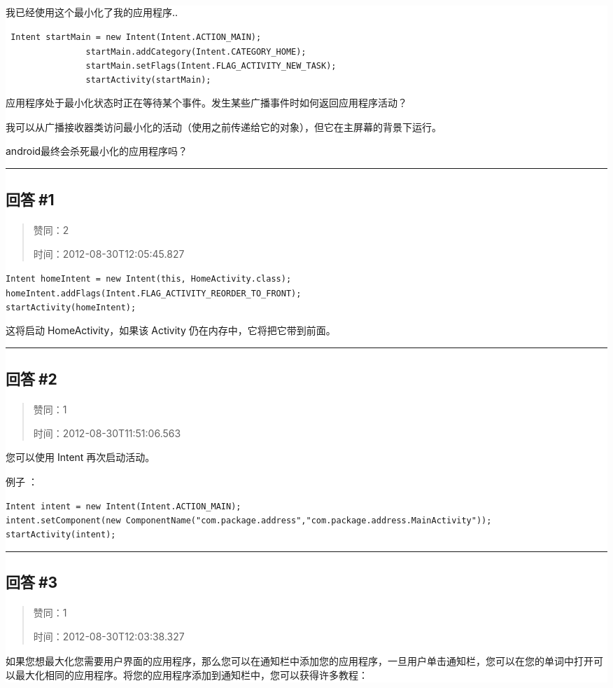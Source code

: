 我已经使用这个最小化了我的应用程序..

```
 Intent startMain = new Intent(Intent.ACTION_MAIN);
                startMain.addCategory(Intent.CATEGORY_HOME);
                startMain.setFlags(Intent.FLAG_ACTIVITY_NEW_TASK);
                startActivity(startMain); 
```

应用程序处于最小化状态时正在等待某个事件。发生某些广播事件时如何返回应用程序活动？

我可以从广播接收器类访问最小化的活动（使用之前传递给它的对象），但它在主屏幕的背景下运行。

android最终会杀死最小化的应用程序吗？

* * *

## 回答 #1

> 赞同：2
> 
> 时间：2012-08-30T12:05:45.827

```
Intent homeIntent = new Intent(this, HomeActivity.class);
homeIntent.addFlags(Intent.FLAG_ACTIVITY_REORDER_TO_FRONT);
startActivity(homeIntent); 
```

这将启动 HomeActivity，如果该 Activity 仍在内存中，它将把它带到前面。

* * *

## 回答 #2

> 赞同：1
> 
> 时间：2012-08-30T11:51:06.563

您可以使用 Intent 再次启动活动。

例子 ：

```
Intent intent = new Intent(Intent.ACTION_MAIN);
intent.setComponent(new ComponentName("com.package.address","com.package.address.MainActivity"));
startActivity(intent); 
```

* * *

## 回答 #3

> 赞同：1
> 
> 时间：2012-08-30T12:03:38.327

如果您想最大化您需要用户界面的应用程序，那么您可以在通知栏中添加您的应用程序，一旦用户单击通知栏，您可以在您的单词中打开可以最大化相同的应用程序。将您的应用程序添加到通知栏中，您可以获得许多教程：
